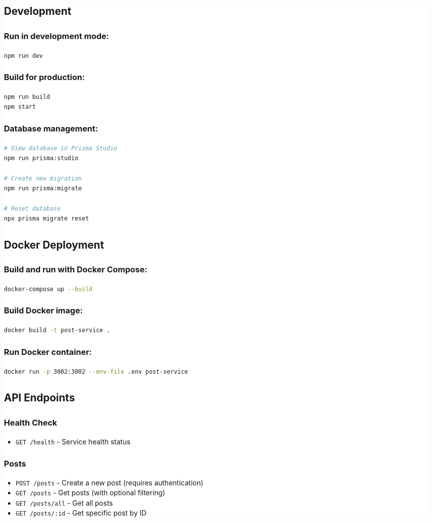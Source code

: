 ## Development

### Run in development mode:
```bash
npm run dev
```

### Build for production:
```bash
npm run build
npm start
```

### Database management:
```bash
# View database in Prisma Studio
npm run prisma:studio

# Create new migration
npm run prisma:migrate

# Reset database
npx prisma migrate reset
```

## Docker Deployment

### Build and run with Docker Compose:
```bash
docker-compose up --build
```

### Build Docker image:
```bash
docker build -t post-service .
```

### Run Docker container:
```bash
docker run -p 3002:3002 --env-file .env post-service
```

## API Endpoints

### Health Check
- `GET /health` - Service health status

### Posts
- `POST /posts` - Create a new post (requires authentication)
- `GET /posts` - Get posts (with optional filtering)
- `GET /posts/all` - Get all posts
- `GET /posts/:id` - Get specific post by ID
